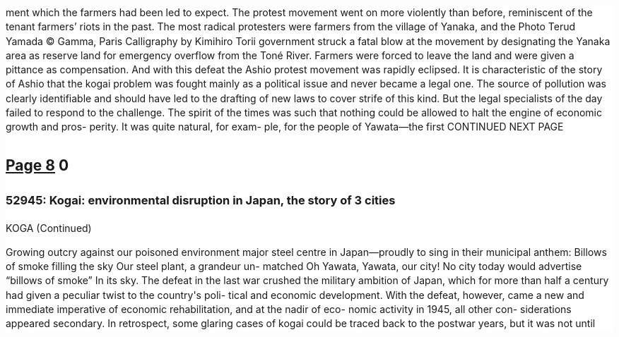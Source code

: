 ment which the farmers had been led 
to expect. 
The protest movement went on more 
violently than before, reminiscent of the 
tenant farmers’ riots in the past. The 
most radical protesters were farmers 
from the village of Yanaka, and the 
Photo Terud Yamada © Gamma, Paris 
Calligraphy by Kimihiro Torii 
government struck a fatal blow at the 
movement by designating the Yanaka 
area as reserve land for emergency 
overflow from the Toné River. Farmers 
were forced to leave the land and were 
given a pittance as compensation. And 
with this defeat the Ashio protest 
movement was rapidly eclipsed. 
It is characteristic of the story of 
Ashio that the kogai problem was 
fought mainly as a political issue and 
never became a legal one. The source 
of pollution was clearly identifiable 
and should have led to the drafting of 
new laws to cover strife of this kind. 
But the legal specialists of the day 
failed to respond to the challenge. 
The spirit of the times was such that 
nothing could be allowed to halt the 
engine of economic growth and pros- 
perity. It was quite natural, for exam- 
ple, for the people of Yawata—the first 
CONTINUED NEXT PAGE

## [Page 8](https://demo.humlab.umu.se/courier/078269engo.pdf#page=8) 0

### 52945: Kogai: environmental disruption in Japan, the story of 3 cities

  
KOGA (Continued) 
 
Growing outcry against our poisoned environment 
major steel centre in Japan—proudly 
to sing in their municipal anthem: 
Billows of smoke filling the sky 
Our steel plant, a grandeur un- 
matched 
Oh Yawata, Yawata, our city! 
No city today would advertise 
“billows of smoke” In its sky. 
The defeat in the last war crushed 
the military ambition of Japan, which 
for more than half a century had given 
a peculiar twist to the country's poli- 
tical and economic development. With 
the defeat, however, came a new and 
immediate imperative of economic 
rehabilitation, and at the nadir of eco- 
nomic activity in 1945, all other con- 
siderations appeared secondary. 
In retrospect, some glaring cases of 
kogai could be traced back to the 
postwar years, but it was not until 